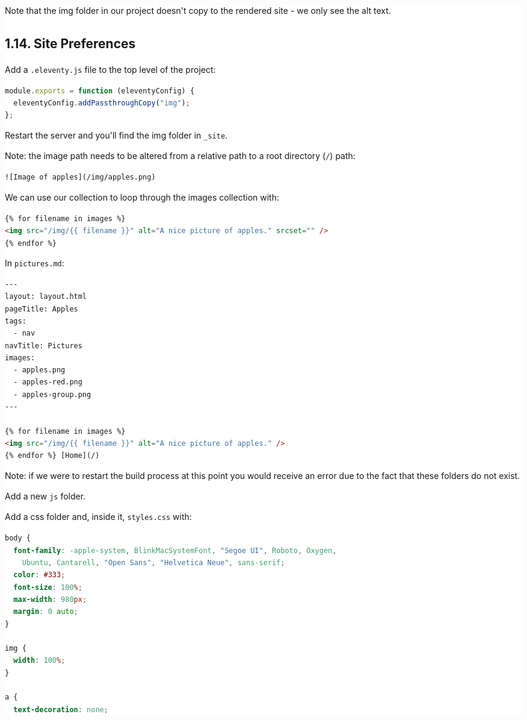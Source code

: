Note that the img folder in our project doesn't copy to the rendered site - we only see the alt text.

## 1.14. Site Preferences

Add a `.eleventy.js` file to the top level of the project:

```js
module.exports = function (eleventyConfig) {
  eleventyConfig.addPassthroughCopy("img");
};
```

Restart the server and you'll find the img folder in `_site`.

Note: the image path needs to be altered from a relative path to a root directory (`/`) path:

`![Image of apples](/img/apples.png)`

We can use our collection to loop through the images collection with:

```html
{% for filename in images %}
<img src="/img/{{ filename }}" alt="A nice picture of apples." srcset="" />
{% endfor %}
```

In `pictures.md`:

```html
---
layout: layout.html
pageTitle: Apples
tags:
  - nav
navTitle: Pictures
images:
  - apples.png
  - apples-red.png
  - apples-group.png
---

{% for filename in images %}
<img src="/img/{{ filename }}" alt="A nice picture of apples." />
{% endfor %} [Home](/)
```

Note: if we were to restart the build process at this point you would receive an error due to the fact that these folders do not exist.

Add a new `js` folder.

Add a css folder and, inside it, `styles.css` with:

```css
body {
  font-family: -apple-system, BlinkMacSystemFont, "Segoe UI", Roboto, Oxygen,
    Ubuntu, Cantarell, "Open Sans", "Helvetica Neue", sans-serif;
  color: #333;
  font-size: 100%;
  max-width: 980px;
  margin: 0 auto;
}

img {
  width: 100%;
}

a {
  text-decoration: none;
```